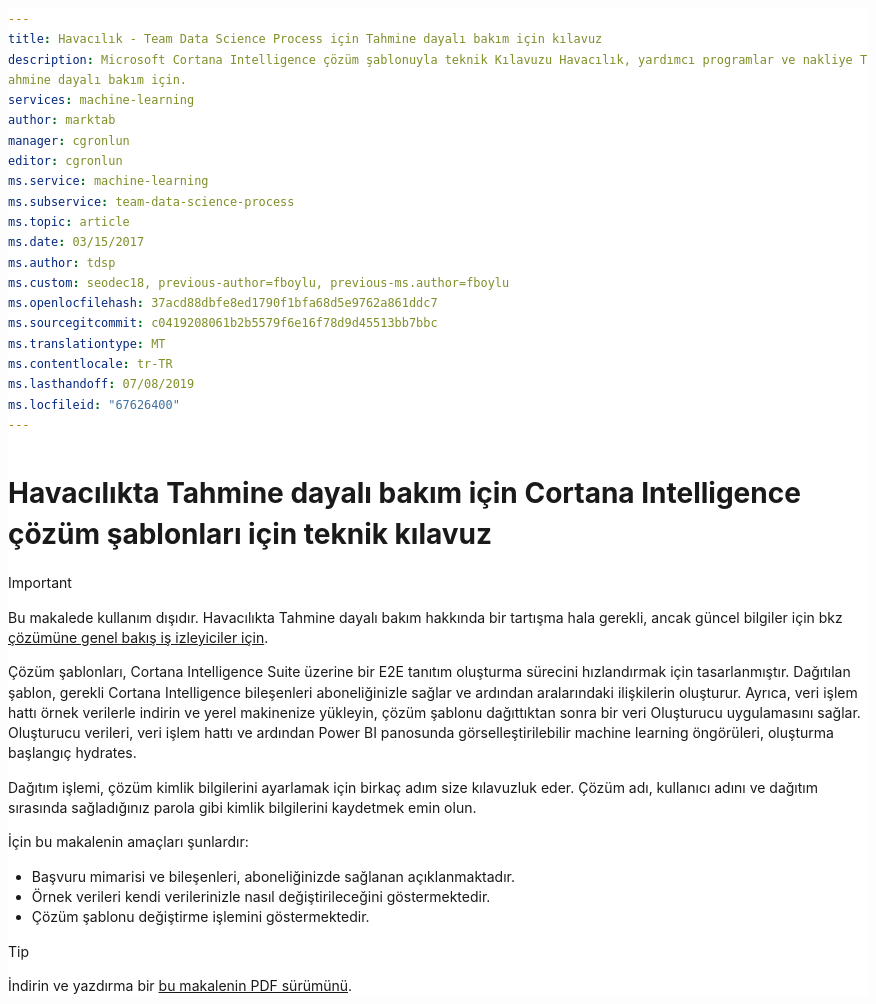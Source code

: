 ```yaml
---
title: Havacılık - Team Data Science Process için Tahmine dayalı bakım için kılavuz
description: Microsoft Cortana Intelligence çözüm şablonuyla teknik Kılavuzu Havacılık, yardımcı programlar ve nakliye Tahmine dayalı bakım için.
services: machine-learning
author: marktab
manager: cgronlun
editor: cgronlun
ms.service: machine-learning
ms.subservice: team-data-science-process
ms.topic: article
ms.date: 03/15/2017
ms.author: tdsp
ms.custom: seodec18, previous-author=fboylu, previous-ms.author=fboylu
ms.openlocfilehash: 37acd88dbfe8ed1790f1bfa68d5e9762a861ddc7
ms.sourcegitcommit: c0419208061b2b5579f6e16f78d9d45513bb7bbc
ms.translationtype: MT
ms.contentlocale: tr-TR
ms.lasthandoff: 07/08/2019
ms.locfileid: "67626400"
---
```

# <a name="technical-guide-to-the-cortana-intelligence-solution-template-for-predictive-maintenance-in-aerospace"></a>Havacılıkta Tahmine dayalı bakım için Cortana Intelligence çözüm şablonları için teknik kılavuz

> [!Important]
> Bu makalede kullanım dışıdır. Havacılıkta Tahmine dayalı bakım hakkında bir tartışma hala gerekli, ancak güncel bilgiler için bkz [çözümüne genel bakış iş izleyiciler için](https://github.com/Azure/cortana-intelligence-predictive-maintenance-aerospace).


Çözüm şablonları, Cortana Intelligence Suite üzerine bir E2E tanıtım oluşturma sürecini hızlandırmak için tasarlanmıştır. Dağıtılan şablon, gerekli Cortana Intelligence bileşenleri aboneliğinizle sağlar ve ardından aralarındaki ilişkilerin oluşturur. Ayrıca, veri işlem hattı örnek verilerle indirin ve yerel makinenize yükleyin, çözüm şablonu dağıttıktan sonra bir veri Oluşturucu uygulamasını sağlar. Oluşturucu verileri, veri işlem hattı ve ardından Power BI panosunda görselleştirilebilir machine learning öngörüleri, oluşturma başlangıç hydrates.

Dağıtım işlemi, çözüm kimlik bilgilerini ayarlamak için birkaç adım size kılavuzluk eder. Çözüm adı, kullanıcı adını ve dağıtım sırasında sağladığınız parola gibi kimlik bilgilerini kaydetmek emin olun. 


İçin bu makalenin amaçları şunlardır:
- Başvuru mimarisi ve bileşenleri, aboneliğinizde sağlanan açıklanmaktadır.
- Örnek verileri kendi verilerinizle nasıl değiştirileceğini göstermektedir. 
- Çözüm şablonu değiştirme işlemini göstermektedir.  

> [!TIP]
> İndirin ve yazdırma bir [bu makalenin PDF sürümünü](https://download.microsoft.com/download/F/4/D/F4D7D208-D080-42ED-8813-6030D23329E9/cortana-analytics-technical-guide-predictive-maintenance.pdf).
> 
> 
